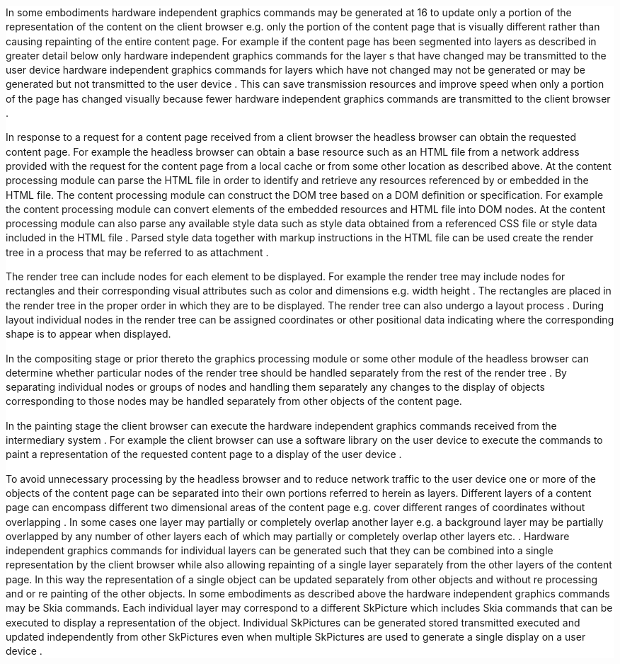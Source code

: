 In some embodiments hardware independent graphics commands may be generated at 16 to update only a portion of the representation of the content on the client browser e.g. only the portion of the content page that is visually different rather than causing repainting of the entire content page. For example if the content page has been segmented into layers as described in greater detail below only hardware independent graphics commands for the layer s that have changed may be transmitted to the user device hardware independent graphics commands for layers which have not changed may not be generated or may be generated but not transmitted to the user device . This can save transmission resources and improve speed when only a portion of the page has changed visually because fewer hardware independent graphics commands are transmitted to the client browser .

In response to a request for a content page received from a client browser the headless browser can obtain the requested content page. For example the headless browser can obtain a base resource such as an HTML file from a network address provided with the request for the content page from a local cache or from some other location as described above. At the content processing module can parse the HTML file in order to identify and retrieve any resources referenced by or embedded in the HTML file. The content processing module can construct the DOM tree based on a DOM definition or specification. For example the content processing module can convert elements of the embedded resources and HTML file into DOM nodes. At the content processing module can also parse any available style data such as style data obtained from a referenced CSS file or style data included in the HTML file . Parsed style data together with markup instructions in the HTML file can be used create the render tree in a process that may be referred to as attachment .

The render tree can include nodes for each element to be displayed. For example the render tree may include nodes for rectangles and their corresponding visual attributes such as color and dimensions e.g. width height . The rectangles are placed in the render tree in the proper order in which they are to be displayed. The render tree can also undergo a layout process . During layout individual nodes in the render tree can be assigned coordinates or other positional data indicating where the corresponding shape is to appear when displayed.

In the compositing stage or prior thereto the graphics processing module or some other module of the headless browser can determine whether particular nodes of the render tree should be handled separately from the rest of the render tree . By separating individual nodes or groups of nodes and handling them separately any changes to the display of objects corresponding to those nodes may be handled separately from other objects of the content page.

In the painting stage the client browser can execute the hardware independent graphics commands received from the intermediary system . For example the client browser can use a software library on the user device to execute the commands to paint a representation of the requested content page to a display of the user device .

To avoid unnecessary processing by the headless browser and to reduce network traffic to the user device one or more of the objects of the content page can be separated into their own portions referred to herein as layers. Different layers of a content page can encompass different two dimensional areas of the content page e.g. cover different ranges of coordinates without overlapping . In some cases one layer may partially or completely overlap another layer e.g. a background layer may be partially overlapped by any number of other layers each of which may partially or completely overlap other layers etc. . Hardware independent graphics commands for individual layers can be generated such that they can be combined into a single representation by the client browser while also allowing repainting of a single layer separately from the other layers of the content page. In this way the representation of a single object can be updated separately from other objects and without re processing and or re painting of the other objects. In some embodiments as described above the hardware independent graphics commands may be Skia commands. Each individual layer may correspond to a different SkPicture which includes Skia commands that can be executed to display a representation of the object. Individual SkPictures can be generated stored transmitted executed and updated independently from other SkPictures even when multiple SkPictures are used to generate a single display on a user device .
